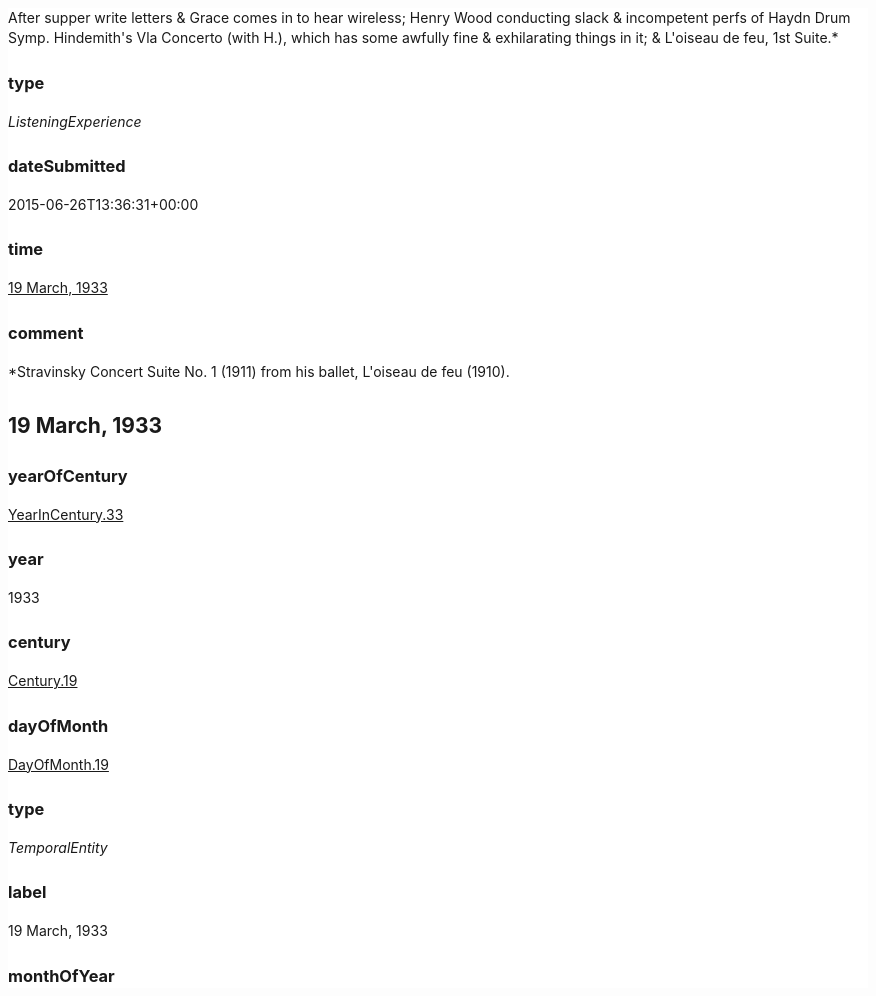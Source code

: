 
After supper write letters & Grace comes in to hear wireless; Henry Wood conducting slack & incompetent perfs of Haydn Drum Symp. Hindemith's Vla Concerto (with H.), which has some awfully fine & exhilarating things in it; & L'oiseau de feu, 1st Suite.*

### type


*ListeningExperience*

### dateSubmitted


2015-06-26T13:36:31+00:00

### time


[19 March, 1933](#19-March-1933)

### comment


*Stravinsky Concert Suite No. 1 (1911) from his ballet, L'oiseau de feu (1910).

## 19 March, 1933

### yearOfCentury


[YearInCentury.33](#YearInCentury.33)

### year


1933

### century


[Century.19](#Century.19)

### dayOfMonth


[DayOfMonth.19](#DayOfMonth.19)

### type


*TemporalEntity*

### label


19 March, 1933

### monthOfYear
